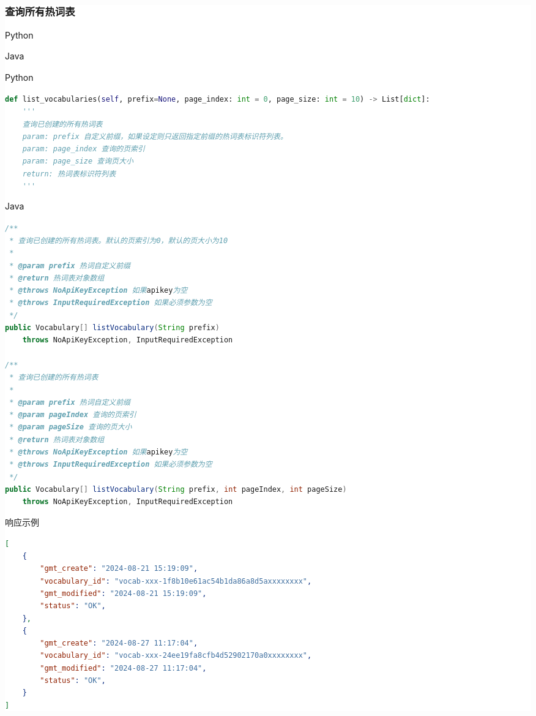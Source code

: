 ### 查询所有热词表

Python

Java

Python

```python
def list_vocabularies(self, prefix=None, page_index: int = 0, page_size: int = 10) -> List[dict]:
    '''
    查询已创建的所有热词表
    param: prefix 自定义前缀，如果设定则只返回指定前缀的热词表标识符列表。
    param: page_index 查询的页索引
    param: page_size 查询页大小
    return: 热词表标识符列表
    '''
```

Java

```java
/**
 * 查询已创建的所有热词表。默认的页索引为0，默认的页大小为10
 *
 * @param prefix 热词自定义前缀
 * @return 热词表对象数组
 * @throws NoApiKeyException 如果apikey为空
 * @throws InputRequiredException 如果必须参数为空
 */
public Vocabulary[] listVocabulary(String prefix)
    throws NoApiKeyException, InputRequiredException

/**
 * 查询已创建的所有热词表
 *
 * @param prefix 热词自定义前缀
 * @param pageIndex 查询的页索引
 * @param pageSize 查询的页大小
 * @return 热词表对象数组
 * @throws NoApiKeyException 如果apikey为空
 * @throws InputRequiredException 如果必须参数为空
 */
public Vocabulary[] listVocabulary(String prefix, int pageIndex, int pageSize)
    throws NoApiKeyException, InputRequiredException
```

响应示例

```json
[
    {
        "gmt_create": "2024-08-21 15:19:09",
        "vocabulary_id": "vocab-xxx-1f8b10e61ac54b1da86a8d5axxxxxxxx",
        "gmt_modified": "2024-08-21 15:19:09",
        "status": "OK",
    },
    {
        "gmt_create": "2024-08-27 11:17:04",
        "vocabulary_id": "vocab-xxx-24ee19fa8cfb4d52902170a0xxxxxxxx",
        "gmt_modified": "2024-08-27 11:17:04",
        "status": "OK",
    }
]
```
